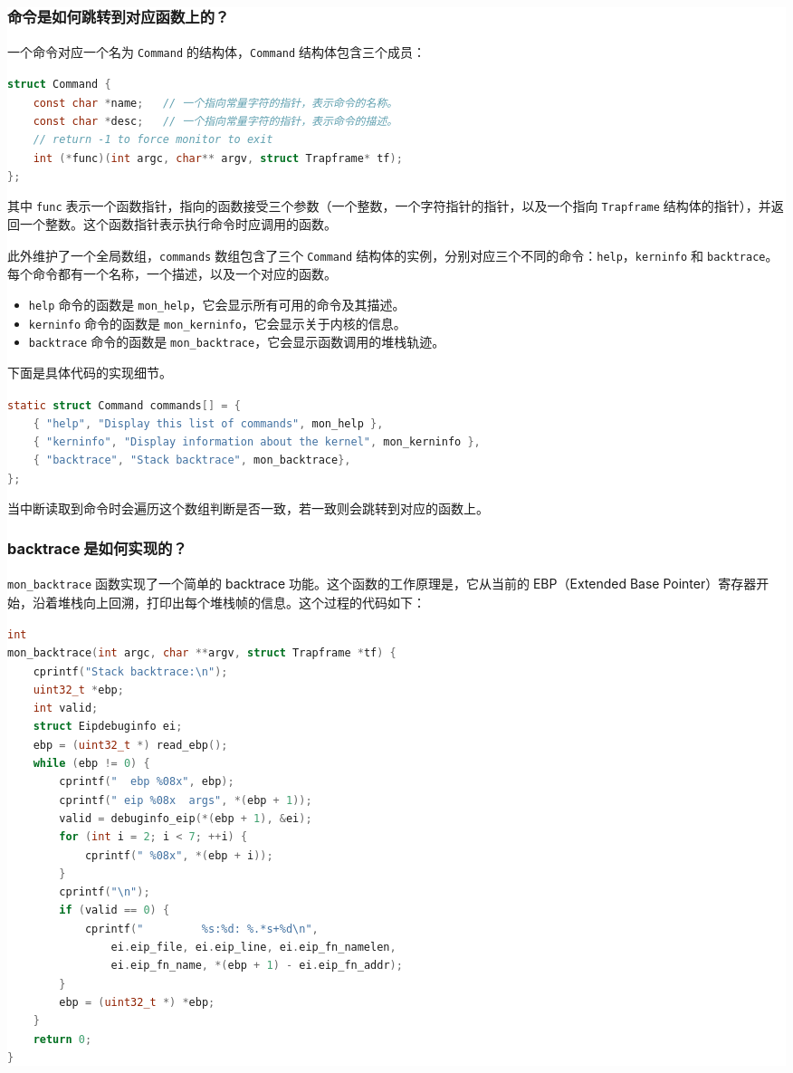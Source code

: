 ### 命令是如何跳转到对应函数上的？

一个命令对应一个名为 `Command` 的结构体，`Command` 结构体包含三个成员：

```c
struct Command {
	const char *name;   // 一个指向常量字符的指针，表示命令的名称。
	const char *desc;   // 一个指向常量字符的指针，表示命令的描述。
	// return -1 to force monitor to exit
	int (*func)(int argc, char** argv, struct Trapframe* tf);
};
```

其中 `func` 表示一个函数指针，指向的函数接受三个参数（一个整数，一个字符指针的指针，以及一个指向 `Trapframe` 结构体的指针），并返回一个整数。这个函数指针表示执行命令时应调用的函数。

此外维护了一个全局数组，`commands` 数组包含了三个 `Command` 结构体的实例，分别对应三个不同的命令：`help`，`kerninfo` 和 `backtrace`。每个命令都有一个名称，一个描述，以及一个对应的函数。

- `help` 命令的函数是 `mon_help`，它会显示所有可用的命令及其描述。
- `kerninfo` 命令的函数是 `mon_kerninfo`，它会显示关于内核的信息。
- `backtrace` 命令的函数是 `mon_backtrace`，它会显示函数调用的堆栈轨迹。

下面是具体代码的实现细节。

```c
static struct Command commands[] = {
	{ "help", "Display this list of commands", mon_help },
	{ "kerninfo", "Display information about the kernel", mon_kerninfo },
	{ "backtrace", "Stack backtrace", mon_backtrace},
};
```

当中断读取到命令时会遍历这个数组判断是否一致，若一致则会跳转到对应的函数上。

### backtrace 是如何实现的？

`mon_backtrace` 函数实现了一个简单的 backtrace 功能。这个函数的工作原理是，它从当前的 EBP（Extended Base Pointer）寄存器开始，沿着堆栈向上回溯，打印出每个堆栈帧的信息。这个过程的代码如下：

```c
int
mon_backtrace(int argc, char **argv, struct Trapframe *tf) {
    cprintf("Stack backtrace:\n");
    uint32_t *ebp;
    int valid;
    struct Eipdebuginfo ei;
    ebp = (uint32_t *) read_ebp();
    while (ebp != 0) {
        cprintf("  ebp %08x", ebp);
        cprintf(" eip %08x  args", *(ebp + 1));
        valid = debuginfo_eip(*(ebp + 1), &ei);
        for (int i = 2; i < 7; ++i) {
            cprintf(" %08x", *(ebp + i));
        }
        cprintf("\n");
        if (valid == 0) {
            cprintf("         %s:%d: %.*s+%d\n",
                ei.eip_file, ei.eip_line, ei.eip_fn_namelen,
                ei.eip_fn_name, *(ebp + 1) - ei.eip_fn_addr);
        }
        ebp = (uint32_t *) *ebp;
    }
    return 0;
}
```
